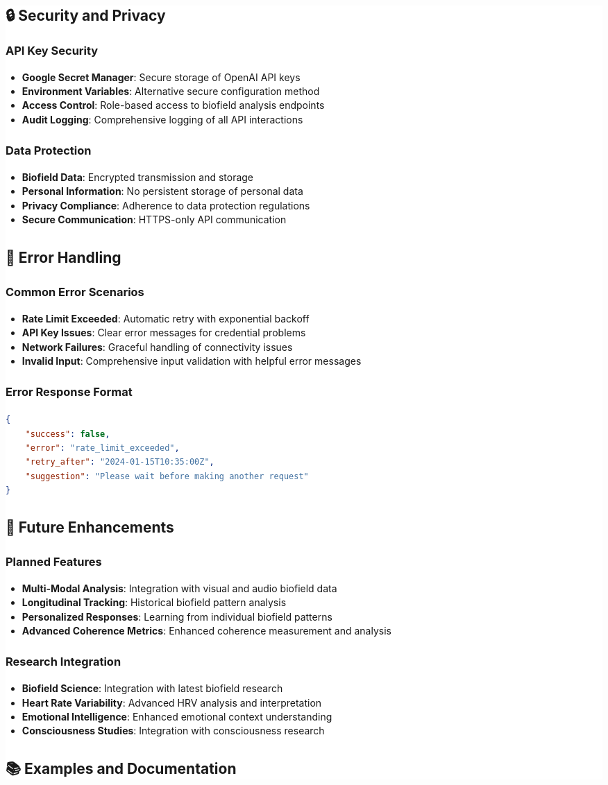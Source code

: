 ## 🔒 Security and Privacy

### API Key Security
- **Google Secret Manager**: Secure storage of OpenAI API keys
- **Environment Variables**: Alternative secure configuration method
- **Access Control**: Role-based access to biofield analysis endpoints
- **Audit Logging**: Comprehensive logging of all API interactions

### Data Protection
- **Biofield Data**: Encrypted transmission and storage
- **Personal Information**: No persistent storage of personal data
- **Privacy Compliance**: Adherence to data protection regulations
- **Secure Communication**: HTTPS-only API communication

## 🚨 Error Handling

### Common Error Scenarios
- **Rate Limit Exceeded**: Automatic retry with exponential backoff
- **API Key Issues**: Clear error messages for credential problems
- **Network Failures**: Graceful handling of connectivity issues
- **Invalid Input**: Comprehensive input validation with helpful error messages

### Error Response Format
```json
{
    "success": false,
    "error": "rate_limit_exceeded",
    "retry_after": "2024-01-15T10:35:00Z",
    "suggestion": "Please wait before making another request"
}
```

## 🔮 Future Enhancements

### Planned Features
- **Multi-Modal Analysis**: Integration with visual and audio biofield data
- **Longitudinal Tracking**: Historical biofield pattern analysis
- **Personalized Responses**: Learning from individual biofield patterns
- **Advanced Coherence Metrics**: Enhanced coherence measurement and analysis

### Research Integration
- **Biofield Science**: Integration with latest biofield research
- **Heart Rate Variability**: Advanced HRV analysis and interpretation
- **Emotional Intelligence**: Enhanced emotional context understanding
- **Consciousness Studies**: Integration with consciousness research

## 📚 Examples and Documentation
